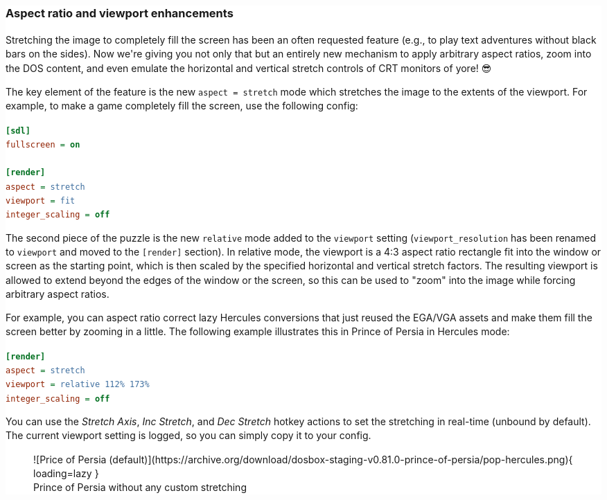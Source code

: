 
### Aspect ratio and viewport enhancements

Stretching the image to completely fill the screen has been an often requested
feature (e.g., to play text adventures without black bars on the sides). Now
we're giving you not only that but an entirely new mechanism to apply
arbitrary aspect ratios, zoom into the DOS content, and even emulate the
horizontal and vertical stretch controls of CRT monitors of yore! :sunglasses:

The key element of the feature is the new `aspect = stretch` mode which
stretches the image to the extents of the viewport. For example, to make a
game completely fill the screen, use the following config:

```ini
[sdl]
fullscreen = on

[render]
aspect = stretch
viewport = fit
integer_scaling = off
```

The second piece of the puzzle is the new `relative` mode added to the
`viewport` setting (`viewport_resolution` has been renamed to `viewport` and
moved to the `[render]` section). In relative mode, the viewport is a 4:3
aspect ratio rectangle fit into the window or screen as the starting point,
which is then scaled by the specified horizontal and vertical stretch factors.
The resulting viewport is allowed to extend beyond the edges of the window or
the screen, so this can be used to "zoom" into the image while forcing
arbitrary aspect ratios.

For example, you can aspect ratio correct lazy Hercules conversions that just
reused the EGA/VGA assets and make them fill the screen better by zooming in a
little. The following example illustrates this in Prince of Persia in Hercules
mode:

```ini
[render]
aspect = stretch
viewport = relative 112% 173%
integer_scaling = off
```

You can use the _Stretch Axis_, _Inc Stretch_, and _Dec Stretch_ hotkey
actions to set the stretching in real-time (unbound by default). The current
viewport setting is logged, so you can simply copy it to your config.



<div class="image-grid" markdown>

<figure markdown>
  ![Price of Persia (default)](https://archive.org/download/dosbox-staging-v0.81.0-prince-of-persia/pop-hercules.png){ loading=lazy }

  <figcaption markdown>
  Prince of Persia without any custom stretching
  </figcaption>
</figure>
